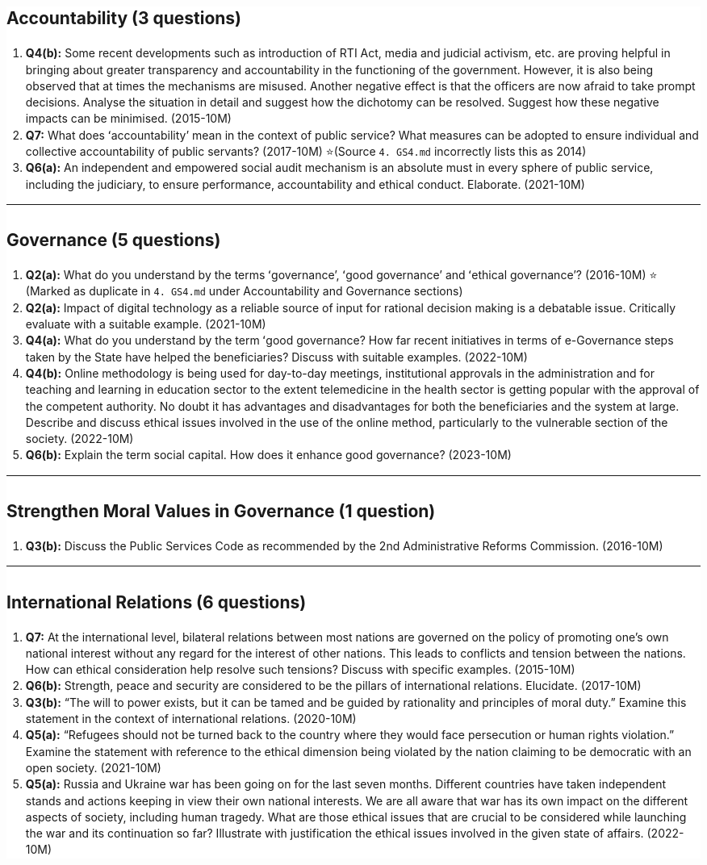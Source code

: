 
## Accountability (3 questions)
1.  **Q4(b):** Some recent developments such as introduction of RTI Act, media and judicial activism, etc. are proving helpful in bringing about greater transparency and accountability in the functioning of the government. However, it is also being observed that at times the mechanisms are misused. Another negative effect is that the officers are now afraid to take prompt decisions. Analyse the situation in detail and suggest how the dichotomy can be resolved. Suggest how these negative impacts can be minimised. (2015-10M)
2.  **Q7:** What does ʻaccountabilityʼ mean in the context of public service? What measures can be adopted to ensure individual and collective accountability of public servants? (2017-10M) ⭐(Source `4. GS4.md` incorrectly lists this as 2014)
3.  **Q6(a):** An independent and empowered social audit mechanism is an absolute must in every sphere of public service, including the judiciary, to ensure performance, accountability and ethical conduct. Elaborate. (2021-10M)

---

## Governance (5 questions)
1.  **Q2(a):** What do you understand by the terms ʻgovernanceʼ, ʻgood governanceʼ and ʻethical governanceʼ? (2016-10M) ⭐ (Marked as duplicate in `4. GS4.md` under Accountability and Governance sections)
2.  **Q2(a):** Impact of digital technology as a reliable source of input for rational decision making is a debatable issue. Critically evaluate with a suitable example. (2021-10M)
3.  **Q4(a):** What do you understand by the term ʻgood governance? How far recent initiatives in terms of e-Governance steps taken by the State have helped the beneficiaries? Discuss with suitable examples. (2022-10M)
4.  **Q4(b):** Online methodology is being used for day-to-day meetings, institutional approvals in the administration and for teaching and learning in education sector to the extent telemedicine in the health sector is getting popular with the approval of the competent authority. No doubt it has advantages and disadvantages for both the beneficiaries and the system at large. Describe and discuss ethical issues involved in the use of the online method, particularly to the vulnerable section of the society. (2022-10M)
5.  **Q6(b):** Explain the term social capital. How does it enhance good governance? (2023-10M)

---

## Strengthen Moral Values in Governance (1 question)
1.  **Q3(b):** Discuss the Public Services Code as recommended by the 2nd Administrative Reforms Commission. (2016-10M)

---

## International Relations (6 questions)
1.  **Q7:** At the international level, bilateral relations between most nations are governed on the policy of promoting oneʼs own national interest without any regard for the interest of other nations. This leads to conflicts and tension between the nations. How can ethical consideration help resolve such tensions? Discuss with specific examples. (2015-10M)
2.  **Q6(b):** Strength, peace and security are considered to be the pillars of international relations. Elucidate. (2017-10M)
3.  **Q3(b):** “The will to power exists, but it can be tamed and be guided by rationality and principles of moral duty.” Examine this statement in the context of international relations. (2020-10M)
4.  **Q5(a):** “Refugees should not be turned back to the country where they would face persecution or human rights violation.” Examine the statement with reference to the ethical dimension being violated by the nation claiming to be democratic with an open society. (2021-10M)
5.  **Q5(a):** Russia and Ukraine war has been going on for the last seven months. Different countries have taken independent stands and actions keeping in view their own national interests. We are all aware that war has its own impact on the different aspects of society, including human tragedy. What are those ethical issues that are crucial to be considered while launching the war and its continuation so far? Illustrate with justification the ethical issues involved in the given state of affairs. (2022-10M)